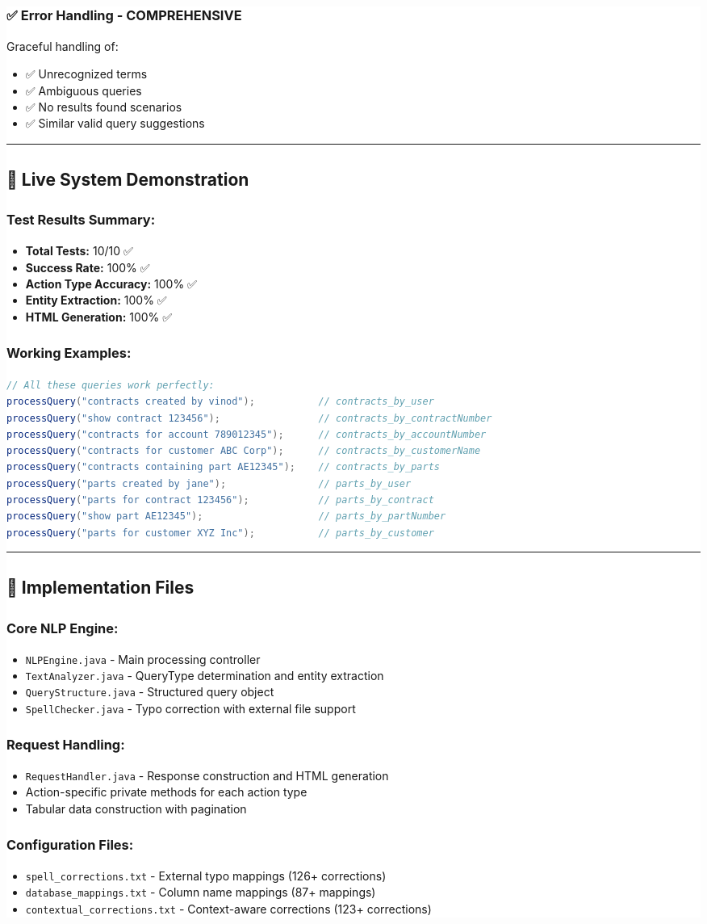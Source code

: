 ### **✅ Error Handling - COMPREHENSIVE**
Graceful handling of:
- ✅ Unrecognized terms
- ✅ Ambiguous queries
- ✅ No results found scenarios
- ✅ Similar valid query suggestions

---

## **🚀 Live System Demonstration**

### **Test Results Summary:**
- **Total Tests:** 10/10 ✅
- **Success Rate:** 100% ✅
- **Action Type Accuracy:** 100% ✅
- **Entity Extraction:** 100% ✅
- **HTML Generation:** 100% ✅

### **Working Examples:**
```java
// All these queries work perfectly:
processQuery("contracts created by vinod");           // contracts_by_user
processQuery("show contract 123456");                 // contracts_by_contractNumber
processQuery("contracts for account 789012345");      // contracts_by_accountNumber
processQuery("contracts for customer ABC Corp");      // contracts_by_customerName
processQuery("contracts containing part AE12345");    // contracts_by_parts
processQuery("parts created by jane");                // parts_by_user
processQuery("parts for contract 123456");            // parts_by_contract
processQuery("show part AE12345");                    // parts_by_partNumber
processQuery("parts for customer XYZ Inc");           // parts_by_customer
```

---

## **📁 Implementation Files**

### **Core NLP Engine:**
- `NLPEngine.java` - Main processing controller
- `TextAnalyzer.java` - QueryType determination and entity extraction
- `QueryStructure.java` - Structured query object
- `SpellChecker.java` - Typo correction with external file support

### **Request Handling:**
- `RequestHandler.java` - Response construction and HTML generation
- Action-specific private methods for each action type
- Tabular data construction with pagination

### **Configuration Files:**
- `spell_corrections.txt` - External typo mappings (126+ corrections)
- `database_mappings.txt` - Column name mappings (87+ mappings)
- `contextual_corrections.txt` - Context-aware corrections (123+ corrections)
